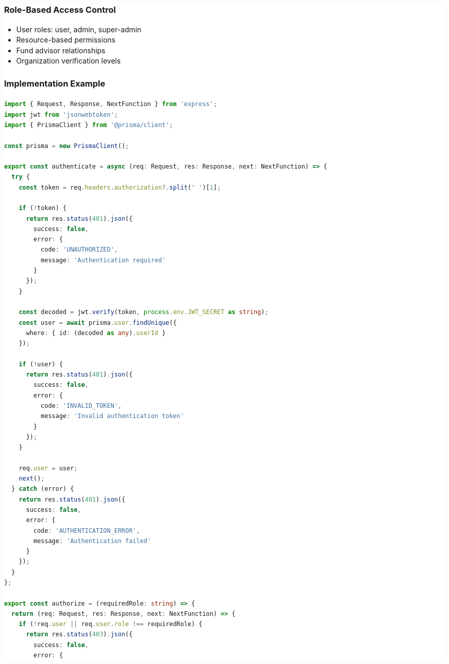 ### Role-Based Access Control

- User roles: user, admin, super-admin
- Resource-based permissions
- Fund advisor relationships
- Organization verification levels

### Implementation Example

```typescript
import { Request, Response, NextFunction } from 'express';
import jwt from 'jsonwebtoken';
import { PrismaClient } from '@prisma/client';

const prisma = new PrismaClient();

export const authenticate = async (req: Request, res: Response, next: NextFunction) => {
  try {
    const token = req.headers.authorization?.split(' ')[1];
    
    if (!token) {
      return res.status(401).json({
        success: false,
        error: {
          code: 'UNAUTHORIZED',
          message: 'Authentication required'
        }
      });
    }
    
    const decoded = jwt.verify(token, process.env.JWT_SECRET as string);
    const user = await prisma.user.findUnique({
      where: { id: (decoded as any).userId }
    });
    
    if (!user) {
      return res.status(401).json({
        success: false,
        error: {
          code: 'INVALID_TOKEN',
          message: 'Invalid authentication token'
        }
      });
    }
    
    req.user = user;
    next();
  } catch (error) {
    return res.status(401).json({
      success: false,
      error: {
        code: 'AUTHENTICATION_ERROR',
        message: 'Authentication failed'
      }
    });
  }
};

export const authorize = (requiredRole: string) => {
  return (req: Request, res: Response, next: NextFunction) => {
    if (!req.user || req.user.role !== requiredRole) {
      return res.status(403).json({
        success: false,
        error: {
```